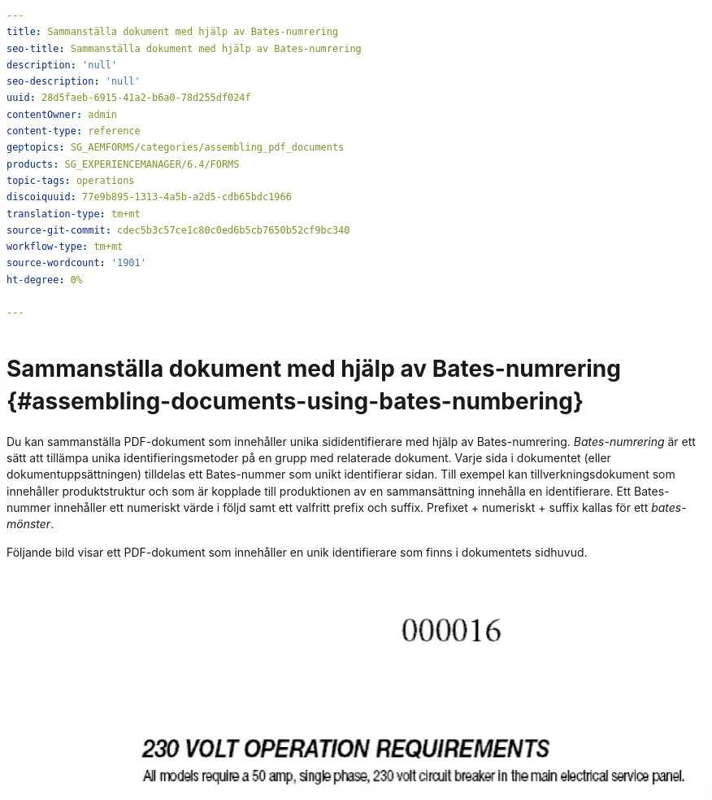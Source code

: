 ```yaml
---
title: Sammanställa dokument med hjälp av Bates-numrering
seo-title: Sammanställa dokument med hjälp av Bates-numrering
description: 'null'
seo-description: 'null'
uuid: 28d5faeb-6915-41a2-b6a0-78d255df024f
contentOwner: admin
content-type: reference
geptopics: SG_AEMFORMS/categories/assembling_pdf_documents
products: SG_EXPERIENCEMANAGER/6.4/FORMS
topic-tags: operations
discoiquuid: 77e9b895-1313-4a5b-a2d5-cdb65bdc1966
translation-type: tm+mt
source-git-commit: cdec5b3c57ce1c80c0ed6b5cb7650b52cf9bc340
workflow-type: tm+mt
source-wordcount: '1901'
ht-degree: 0%

---
```



# Sammanställa dokument med hjälp av Bates-numrering {#assembling-documents-using-bates-numbering}

Du kan sammanställa PDF-dokument som innehåller unika sididentifierare med hjälp av Bates-numrering. *Bates-numrering* är ett sätt att tillämpa unika identifieringsmetoder på en grupp med relaterade dokument. Varje sida i dokumentet (eller dokumentuppsättningen) tilldelas ett Bates-nummer som unikt identifierar sidan. Till exempel kan tillverkningsdokument som innehåller produktstruktur och som är kopplade till produktionen av en sammansättning innehålla en identifierare. Ett Bates-nummer innehåller ett numeriskt värde i följd samt ett valfritt prefix och suffix. Prefixet + numeriskt + suffix kallas för ett *bates-mönster*.

Följande bild visar ett PDF-dokument som innehåller en unik identifierare som finns i dokumentets sidhuvud.

![au_au_batesnumber](assets/au_au_batesnumber.png)
